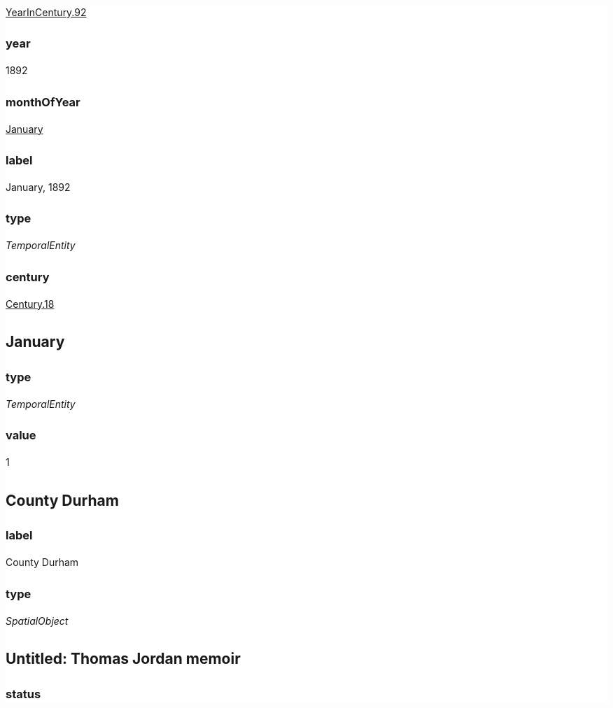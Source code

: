 
[YearInCentury.92](#YearInCentury.92)

### year


1892

### monthOfYear


[January](#January)

### label


January, 1892

### type


*TemporalEntity*

### century


[Century.18](#Century.18)

## January

### type


*TemporalEntity*

### value


1

## County Durham

### label


County Durham

### type


*SpatialObject*

## Untitled: Thomas Jordan memoir

### status
